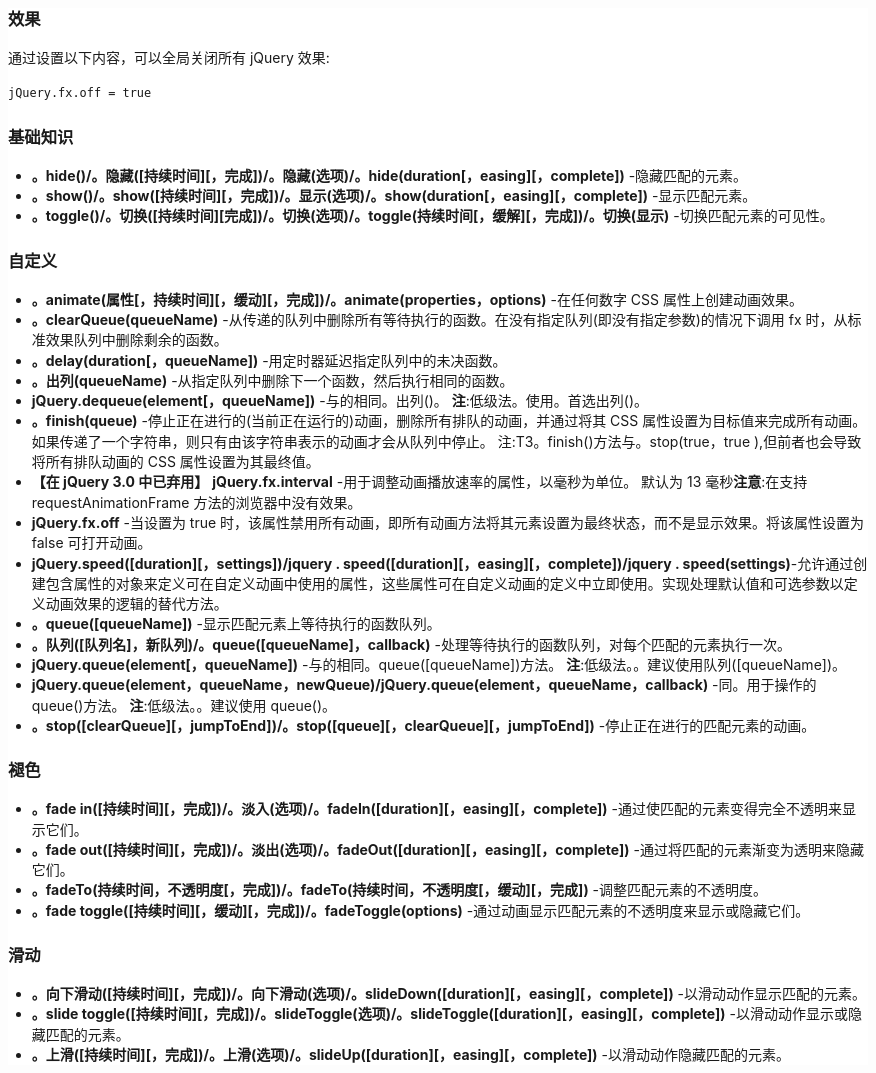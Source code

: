 ### **效果**

通过设置以下内容，可以全局关闭所有 jQuery 效果:

```
jQuery.fx.off = true
```

### **基础知识**

*   **。hide()/。隐藏([持续时间][，完成])/。隐藏(选项)/。hide(duration[，easing][，complete])** -隐藏匹配的元素。
*   **。show()/。show([持续时间][，完成])/。显示(选项)/。show(duration[，easing][，complete])** -显示匹配元素。
*   **。toggle()/。切换([持续时间][完成])/。切换(选项)/。toggle(持续时间[，缓解][，完成])/。切换(显示)** -切换匹配元素的可见性。

### **自定义**

*   **。animate(属性[，持续时间][，缓动][，完成])/。animate(properties，options)** -在任何数字 CSS 属性上创建动画效果。
*   **。clearQueue(queueName)** -从传递的队列中删除所有等待执行的函数。在没有指定队列(即没有指定参数)的情况下调用 fx 时，从标准效果队列中删除剩余的函数。
*   **。delay(duration[，queueName])** -用定时器延迟指定队列中的未决函数。
*   **。出列(queueName)** -从指定队列中删除下一个函数，然后执行相同的函数。
*   **jQuery.dequeue(element[，queueName])** -与的相同。出列()。
    **注**:低级法。使用。首选出列()。
*   **。finish(queue)** -停止正在进行的(当前正在运行的)动画，删除所有排队的动画，并通过将其 CSS 属性设置为目标值来完成所有动画。如果传递了一个字符串，则只有由该字符串表示的动画才会从队列中停止。
    注:T3。finish()方法与。stop(true，true ),但前者也会导致将所有排队动画的 CSS 属性设置为其最终值。
*   **【在 jQuery 3.0 中已弃用】** **jQuery.fx.interval** -用于调整动画播放速率的属性，以毫秒为单位。
    默认为 13 毫秒**注意**:在支持 requestAnimationFrame 方法的浏览器中没有效果。
*   **jQuery.fx.off** -当设置为 true 时，该属性禁用所有动画，即所有动画方法将其元素设置为最终状态，而不是显示效果。将该属性设置为 false 可打开动画。
*   **jQuery.speed([duration][，settings])/jquery . speed([duration][，easing][，complete])/jquery . speed(settings)**-允许通过创建包含属性的对象来定义可在自定义动画中使用的属性，这些属性可在自定义动画的定义中立即使用。实现处理默认值和可选参数以定义动画效果的逻辑的替代方法。
*   **。queue([queueName])** -显示匹配元素上等待执行的函数队列。
*   **。队列([队列名]，新队列)/。queue([queueName]，callback)** -处理等待执行的函数队列，对每个匹配的元素执行一次。
*   **jQuery.queue(element[，queueName])** -与的相同。queue([queueName])方法。
    **注**:低级法。。建议使用队列([queueName])。
*   **jQuery.queue(element，queueName，newQueue)/jQuery.queue(element，queueName，callback)** -同。用于操作的 queue()方法。
    **注**:低级法。。建议使用 queue()。
*   **。stop([clearQueue][，jumpToEnd])/。stop([queue][，clearQueue][，jumpToEnd])** -停止正在进行的匹配元素的动画。

### **褪色**

*   **。fade in([持续时间][，完成])/。淡入(选项)/。fadeIn([duration][，easing][，complete])** -通过使匹配的元素变得完全不透明来显示它们。
*   **。fade out([持续时间][，完成])/。淡出(选项)/。fadeOut([duration][，easing][，complete])** -通过将匹配的元素渐变为透明来隐藏它们。
*   **。fadeTo(持续时间，不透明度[，完成])/。fadeTo(持续时间，不透明度[，缓动][，完成])** -调整匹配元素的不透明度。
*   **。fade toggle([持续时间][，缓动][，完成])/。fadeToggle(options)** -通过动画显示匹配元素的不透明度来显示或隐藏它们。

### **滑动**

*   **。向下滑动([持续时间][，完成])/。向下滑动(选项)/。slideDown([duration][，easing][，complete])** -以滑动动作显示匹配的元素。
*   **。slide toggle([持续时间][，完成])/。slideToggle(选项)/。slideToggle([duration][，easing][，complete])** -以滑动动作显示或隐藏匹配的元素。
*   **。上滑([持续时间][，完成])/。上滑(选项)/。slideUp([duration][，easing][，complete])** -以滑动动作隐藏匹配的元素。
